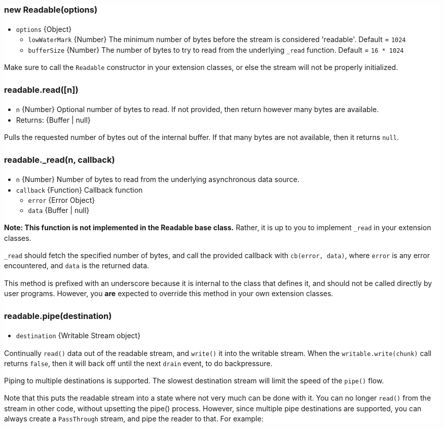 ### new Readable(options)

* `options` {Object}
  * `lowWaterMark` {Number} The minimum number of bytes before the
    stream is considered 'readable'.  Default = `1024`
  * `bufferSize` {Number} The number of bytes to try to read from the
    underlying `_read` function.  Default = `16 * 1024`

Make sure to call the `Readable` constructor in your extension
classes, or else the stream will not be properly initialized.

### readable.read([n])

* `n` {Number} Optional number of bytes to read.  If not provided,
  then return however many bytes are available.
* Returns: {Buffer | null}

Pulls the requested number of bytes out of the internal buffer.  If
that many bytes are not available, then it returns `null`.

### readable.\_read(n, callback)

* `n` {Number} Number of bytes to read from the underlying
  asynchronous data source.
* `callback` {Function} Callback function
  * `error` {Error Object}
  * `data` {Buffer | null}

**Note: This function is not implemented in the Readable base class.**
Rather, it is up to you to implement `_read` in your extension
classes.

`_read` should fetch the specified number of bytes, and call the
provided callback with `cb(error, data)`, where `error` is any error
encountered, and `data` is the returned data.

This method is prefixed with an underscore because it is internal to
the class that defines it, and should not be called directly by user
programs.  However, you **are** expected to override this method in
your own extension classes.

### readable.pipe(destination)

* `destination` {Writable Stream object}

Continually `read()` data out of the readable stream, and `write()` it
into the writable stream.  When the `writable.write(chunk)` call
returns `false`, then it will back off until the next `drain` event,
to do backpressure.

Piping to multiple destinations is supported.  The slowest destination
stream will limit the speed of the `pipe()` flow.

Note that this puts the readable stream into a state where not very
much can be done with it.  You can no longer `read()` from the stream
in other code, without upsetting the pipe() process.  However, since
multiple pipe destinations are supported, you can always create a
`PassThrough` stream, and pipe the reader to that.  For example:
